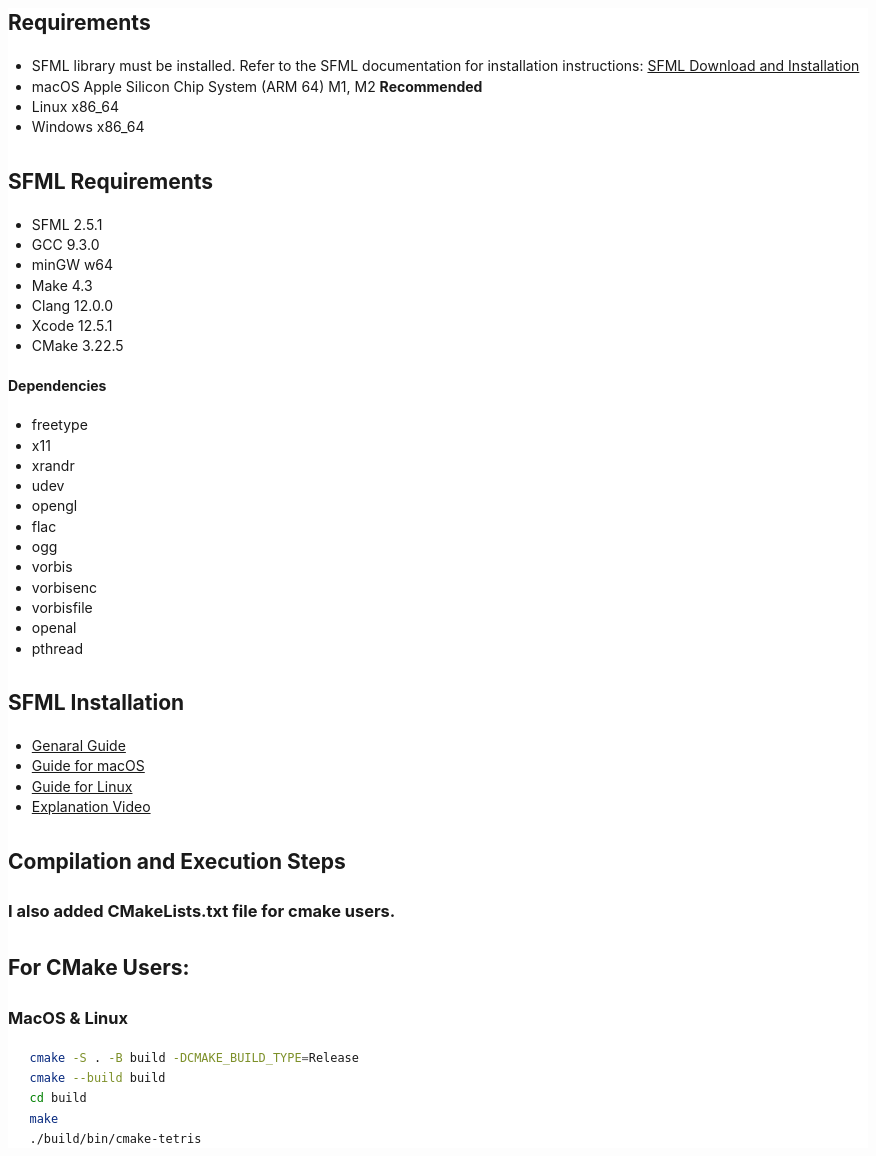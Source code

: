 ## Requirements

- SFML library must be installed. Refer to the SFML documentation for installation instructions: [SFML Download and Installation](https://www.sfml-dev.org/download.php)
- macOS Apple Silicon Chip System (ARM 64) M1, M2 **Recommended**
- Linux x86_64
- Windows x86_64

## SFML Requirements

- SFML 2.5.1
- GCC 9.3.0
- minGW w64
- Make 4.3
- Clang 12.0.0
- Xcode 12.5.1
- CMake 3.22.5

#### Dependencies

- freetype
- x11
- xrandr
- udev
- opengl
- flac
- ogg
- vorbis
- vorbisenc
- vorbisfile
- openal
- pthread

## SFML Installation

- [Genaral Guide](https://www.sfml-dev.org/download/sfml/2.6.1/)
- [Guide for macOS](https://www.sfml-dev.org/tutorials/2.5/start-osx.php)
- [Guide for Linux](https://www.sfml-dev.org/tutorials/2.5/start-linux.php)
- [Explanation Video](https://www.youtube.com/watch?v=85gzymHUmGI&t=509s&ab_channel=MikeShah)

## Compilation and Execution Steps

### **I also added CMakeLists.txt file for cmake users.**

## **For CMake Users:**
### MacOS & Linux
   ```bash
      cmake -S . -B build -DCMAKE_BUILD_TYPE=Release
      cmake --build build
      cd build
      make
      ./build/bin/cmake-tetris
   ```
